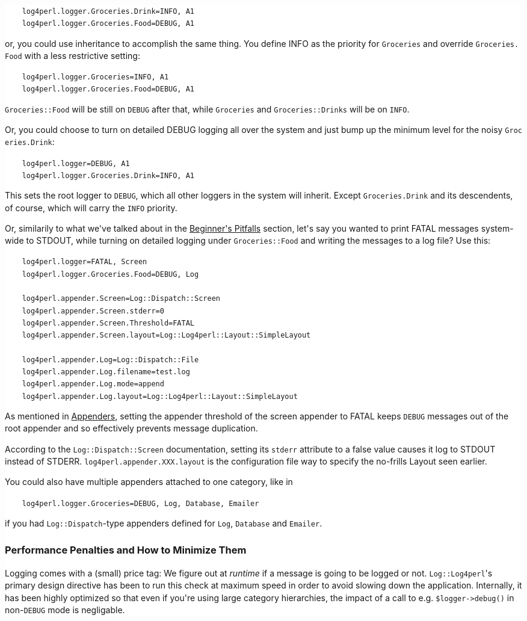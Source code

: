         log4perl.logger.Groceries.Drink=INFO, A1
        log4perl.logger.Groceries.Food=DEBUG, A1

or, you could use inheritance to accomplish the same thing. You define INFO as the priority for `Groceries` and override `Groceries.Food` with a less restrictive setting:

        log4perl.logger.Groceries=INFO, A1
        log4perl.logger.Groceries.Food=DEBUG, A1

`Groceries::Food` will be still on `DEBUG` after that, while `Groceries` and `Groceries::Drinks` will be on `INFO`.

Or, you could choose to turn on detailed DEBUG logging all over the system and just bump up the minimum level for the noisy `Groceries.Drink`:

        log4perl.logger=DEBUG, A1
        log4perl.logger.Groceries.Drink=INFO, A1

This sets the root logger to `DEBUG`, which all other loggers in the system will inherit. Except `Groceries.Drink` and its descendents, of course, which will carry the `INFO` priority.

Or, similarily to what we've talked about in the [Beginner's Pitfalls](#Beginner_s_Pitfalls) section, let's say you wanted to print FATAL messages system-wide to STDOUT, while turning on detailed logging under `Groceries::Food` and writing the messages to a log file? Use this:

        log4perl.logger=FATAL, Screen
        log4perl.logger.Groceries.Food=DEBUG, Log

        log4perl.appender.Screen=Log::Dispatch::Screen
        log4perl.appender.Screen.stderr=0
        log4perl.appender.Screen.Threshold=FATAL
        log4perl.appender.Screen.layout=Log::Log4perl::Layout::SimpleLayout

        log4perl.appender.Log=Log::Dispatch::File
        log4perl.appender.Log.filename=test.log
        log4perl.appender.Log.mode=append
        log4perl.appender.Log.layout=Log::Log4perl::Layout::SimpleLayout

As mentioned in [Appenders](#Appenders), setting the appender threshold of the screen appender to FATAL keeps `DEBUG` messages out of the root appender and so effectively prevents message duplication.

According to the `Log::Dispatch::Screen` documentation, setting its `stderr` attribute to a false value causes it log to STDOUT instead of STDERR. `log4perl.appender.XXX.layout` is the configuration file way to specify the no-frills Layout seen earlier.

You could also have multiple appenders attached to one category, like in

        log4perl.logger.Groceries=DEBUG, Log, Database, Emailer

if you had `Log::Dispatch`-type appenders defined for `Log`, `Database` and `Emailer`.

### <span id="Performance_penalties_and_how_to">Performance Penalties and How to Minimize Them</span>

Logging comes with a (small) price tag: We figure out at *runtime* if a message is going to be logged or not. `Log::Log4perl`'s primary design directive has been to run this check at maximum speed in order to avoid slowing down the application. Internally, it has been highly optimized so that even if you're using large category hierarchies, the impact of a call to e.g. `$logger->debug()` in non-`DEBUG` mode is negligable.
